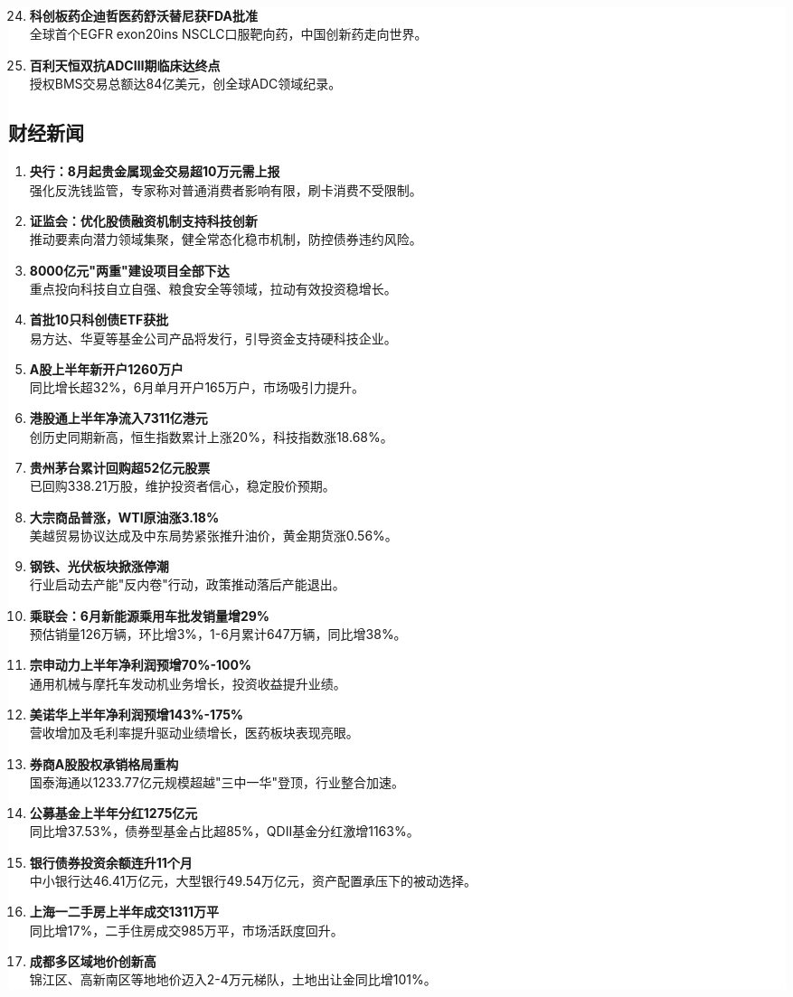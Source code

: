 24. **科创板药企迪哲医药舒沃替尼获FDA批准**  
    全球首个EGFR exon20ins NSCLC口服靶向药，中国创新药走向世界。

25. **百利天恒双抗ADCⅢ期临床达终点**  
    授权BMS交易总额达84亿美元，创全球ADC领域纪录。

## 财经新闻

1. **央行：8月起贵金属现金交易超10万元需上报**  
   强化反洗钱监管，专家称对普通消费者影响有限，刷卡消费不受限制。

2. **证监会：优化股债融资机制支持科技创新**  
   推动要素向潜力领域集聚，健全常态化稳市机制，防控债券违约风险。

3. **8000亿元"两重"建设项目全部下达**  
   重点投向科技自立自强、粮食安全等领域，拉动有效投资稳增长。

4. **首批10只科创债ETF获批**  
   易方达、华夏等基金公司产品将发行，引导资金支持硬科技企业。

5. **A股上半年新开户1260万户**  
   同比增长超32%，6月单月开户165万户，市场吸引力提升。

6. **港股通上半年净流入7311亿港元**  
   创历史同期新高，恒生指数累计上涨20%，科技指数涨18.68%。

7. **贵州茅台累计回购超52亿元股票**  
   已回购338.21万股，维护投资者信心，稳定股价预期。

8. **大宗商品普涨，WTI原油涨3.18%**  
   美越贸易协议达成及中东局势紧张推升油价，黄金期货涨0.56%。

9. **钢铁、光伏板块掀涨停潮**  
   行业启动去产能"反内卷"行动，政策推动落后产能退出。

10. **乘联会：6月新能源乘用车批发销量增29%**  
    预估销量126万辆，环比增3%，1-6月累计647万辆，同比增38%。

11. **宗申动力上半年净利润预增70%-100%**  
    通用机械与摩托车发动机业务增长，投资收益提升业绩。

12. **美诺华上半年净利润预增143%-175%**  
    营收增加及毛利率提升驱动业绩增长，医药板块表现亮眼。

13. **券商A股股权承销格局重构**  
    国泰海通以1233.77亿元规模超越"三中一华"登顶，行业整合加速。

14. **公募基金上半年分红1275亿元**  
    同比增37.53%，债券型基金占比超85%，QDII基金分红激增1163%。

15. **银行债券投资余额连升11个月**  
    中小银行达46.41万亿元，大型银行49.54万亿元，资产配置承压下的被动选择。

16. **上海一二手房上半年成交1311万平**  
    同比增17%，二手住房成交985万平，市场活跃度回升。

17. **成都多区域地价创新高**  
    锦江区、高新南区等地地价迈入2-4万元梯队，土地出让金同比增101%。
